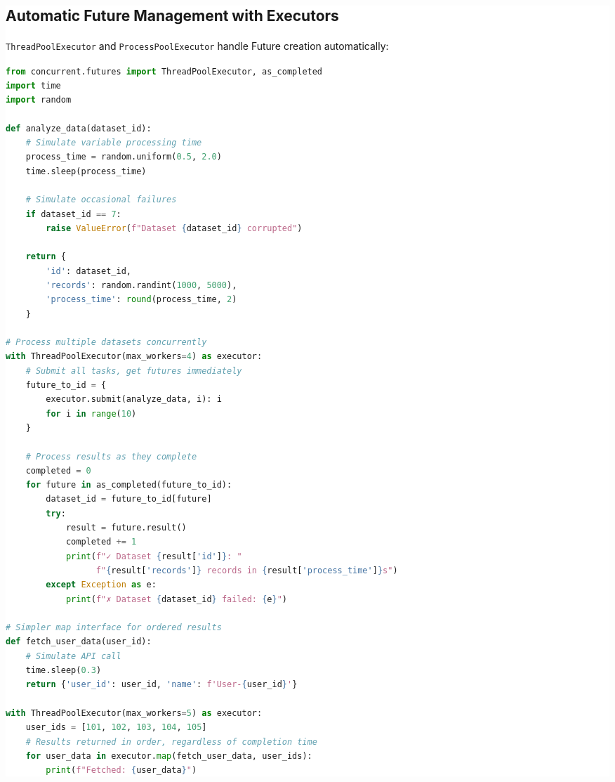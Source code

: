 ## Automatic Future Management with Executors

`ThreadPoolExecutor` and `ProcessPoolExecutor` handle Future creation automatically:

```python
from concurrent.futures import ThreadPoolExecutor, as_completed
import time
import random

def analyze_data(dataset_id):
    # Simulate variable processing time
    process_time = random.uniform(0.5, 2.0)
    time.sleep(process_time)

    # Simulate occasional failures
    if dataset_id == 7:
        raise ValueError(f"Dataset {dataset_id} corrupted")

    return {
        'id': dataset_id,
        'records': random.randint(1000, 5000),
        'process_time': round(process_time, 2)
    }

# Process multiple datasets concurrently
with ThreadPoolExecutor(max_workers=4) as executor:
    # Submit all tasks, get futures immediately
    future_to_id = {
        executor.submit(analyze_data, i): i
        for i in range(10)
    }

    # Process results as they complete
    completed = 0
    for future in as_completed(future_to_id):
        dataset_id = future_to_id[future]
        try:
            result = future.result()
            completed += 1
            print(f"✓ Dataset {result['id']}: "
                  f"{result['records']} records in {result['process_time']}s")
        except Exception as e:
            print(f"✗ Dataset {dataset_id} failed: {e}")

# Simpler map interface for ordered results
def fetch_user_data(user_id):
    # Simulate API call
    time.sleep(0.3)
    return {'user_id': user_id, 'name': f'User-{user_id}'}

with ThreadPoolExecutor(max_workers=5) as executor:
    user_ids = [101, 102, 103, 104, 105]
    # Results returned in order, regardless of completion time
    for user_data in executor.map(fetch_user_data, user_ids):
        print(f"Fetched: {user_data}")
```
